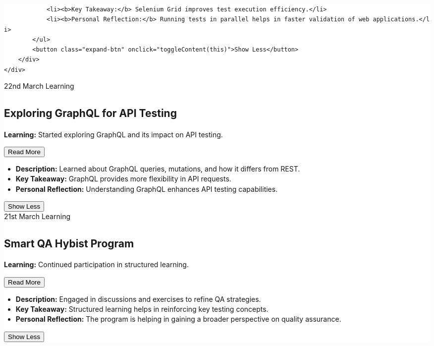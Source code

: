                 <li><b>Key Takeaway:</b> Selenium Grid improves test execution efficiency.</li>
                <li><b>Personal Reflection:</b> Running tests in parallel helps in faster validation of web applications.</li>
            </ul>
            <button class="expand-btn" onclick="toggleContent(this)">Show Less</button>
        </div>
    </div>
</article>

<article class="timeline-entry" data-category="learning">
    <div class="timeline-dot"></div>
    <div class="timeline-content">
        <div class="entry-header">
            <span class="entry-date">22nd March</span>
            <span class="category-tag" role="button" data-category="learning">Learning</span>
        </div>
        <h2>Exploring GraphQL for API Testing</h2>
        <div class="entry-preview">
            <p><b>Learning:</b> Started exploring GraphQL and its impact on API testing.</p>
            <button class="expand-btn" onclick="toggleContent(this)">Read More</button>
        </div>
        <div class="entry-full hidden">
            <ul>
                <li><b>Description:</b> Learned about GraphQL queries, mutations, and how it differs from REST.</li>
                <li><b>Key Takeaway:</b> GraphQL provides more flexibility in API requests.</li>
                <li><b>Personal Reflection:</b> Understanding GraphQL enhances API testing capabilities.</li>
            </ul>
            <button class="expand-btn" onclick="toggleContent(this)">Show Less</button>
        </div>
    </div>
</article>

<article class="timeline-entry" data-category="learning">
    <div class="timeline-dot"></div>
    <div class="timeline-content">
        <div class="entry-header">
            <span class="entry-date">21st March</span>
            <span class="category-tag" role="button" data-category="learning">Learning</span>
        </div>
        <h2>Smart QA Hybist Program</h2>
        <div class="entry-preview">
            <p><b>Learning:</b> Continued participation in structured learning.</p>
            <button class="expand-btn" onclick="toggleContent(this)">Read More</button>
        </div>
        <div class="entry-full hidden">
            <ul>
                <li><b>Description:</b> Engaged in discussions and exercises to refine QA strategies.</li>
                <li><b>Key Takeaway:</b> Structured learning helps in reinforcing key testing concepts.</li>
                <li><b>Personal Reflection:</b> The program is helping in gaining a broader perspective on quality assurance.</li>
            </ul>
            <button class="expand-btn" onclick="toggleContent(this)">Show Less</button>
        </div>
    </div>
</article>
